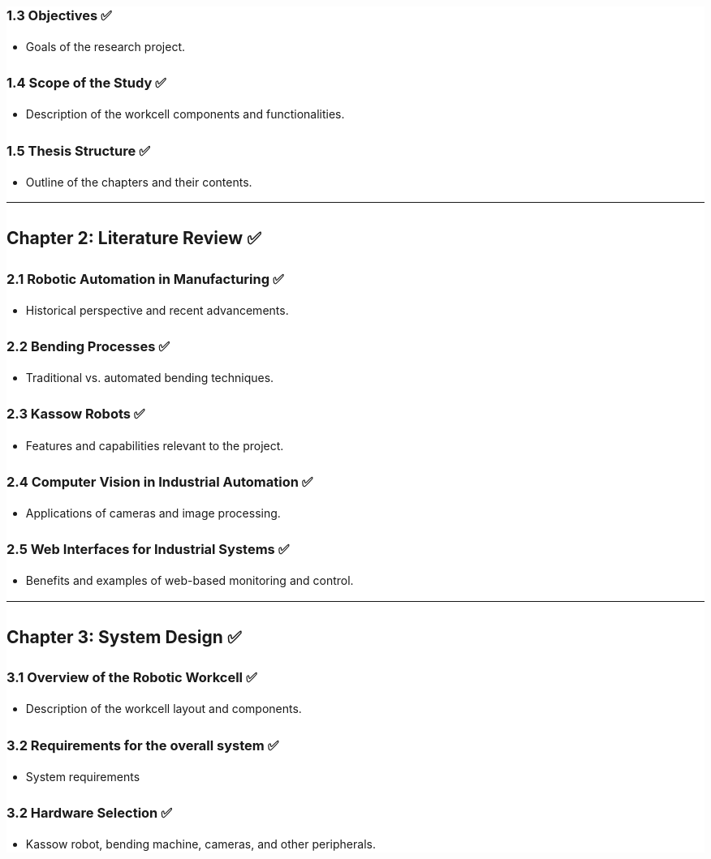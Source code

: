 ### 1.3 Objectives ✅

- Goals of the research project.

### 1.4 Scope of the Study ✅

- Description of the workcell components and functionalities.

### 1.5 Thesis Structure ✅

- Outline of the chapters and their contents.

---

## Chapter 2: Literature Review ✅

### 2.1 Robotic Automation in Manufacturing ✅

- Historical perspective and recent advancements.

### 2.2 Bending Processes ✅

- Traditional vs. automated bending techniques.

### 2.3 Kassow Robots ✅

- Features and capabilities relevant to the project.

### 2.4 Computer Vision in Industrial Automation ✅

- Applications of cameras and image processing.

### 2.5 Web Interfaces for Industrial Systems ✅

- Benefits and examples of web-based monitoring and control.

---

## Chapter 3: System Design ✅
### 3.1 Overview of the Robotic Workcell ✅

- Description of the workcell layout and components.


### 3.2 Requirements for the overall system ✅

- System requirements

### 3.2 Hardware Selection ✅

- Kassow robot, bending machine, cameras, and other peripherals.
